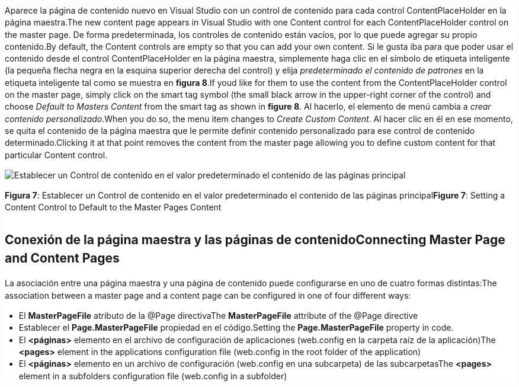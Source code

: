 <span data-ttu-id="59d92-205">Aparece la página de contenido nuevo en Visual Studio con un control de contenido para cada control ContentPlaceHolder en la página maestra.</span><span class="sxs-lookup"><span data-stu-id="59d92-205">The new content page appears in Visual Studio with one Content control for each ContentPlaceHolder control on the master page.</span></span> <span data-ttu-id="59d92-206">De forma predeterminada, los controles de contenido están vacíos, por lo que puede agregar su propio contenido.</span><span class="sxs-lookup"><span data-stu-id="59d92-206">By default, the Content controls are empty so that you can add your own content.</span></span> <span data-ttu-id="59d92-207">Si le gusta iba para que poder usar el contenido desde el control ContentPlaceHolder en la página maestra, simplemente haga clic en el símbolo de etiqueta inteligente (la pequeña flecha negra en la esquina superior derecha del control) y elija *predeterminado el contenido de patrones* en la etiqueta inteligente tal como se muestra en **figura 8**.</span><span class="sxs-lookup"><span data-stu-id="59d92-207">If youd like for them to use the content from the ContentPlaceHolder control on the master page, simply click on the smart tag symbol (the small black arrow in the upper-right corner of the control) and choose *Default to Masters Content* from the smart tag as shown in **figure 8**.</span></span> <span data-ttu-id="59d92-208">Al hacerlo, el elemento de menú cambia a *crear contenido personalizado*.</span><span class="sxs-lookup"><span data-stu-id="59d92-208">When you do so, the menu item changes to *Create Custom Content*.</span></span> <span data-ttu-id="59d92-209">Al hacer clic en él en ese momento, se quita el contenido de la página maestra que le permite definir contenido personalizado para ese control de contenido determinado.</span><span class="sxs-lookup"><span data-stu-id="59d92-209">Clicking it at that point removes the content from the master page allowing you to define custom content for that particular Content control.</span></span>


![Establecer un Control de contenido en el valor predeterminado el contenido de las páginas principal](master-pages/_static/image4.gif)

<span data-ttu-id="59d92-211">**Figura 7**: Establecer un Control de contenido en el valor predeterminado el contenido de las páginas principal</span><span class="sxs-lookup"><span data-stu-id="59d92-211">**Figure 7**: Setting a Content Control to Default to the Master Pages Content</span></span>


## <a name="connecting-master-page-and-content-pages"></a><span data-ttu-id="59d92-212">Conexión de la página maestra y las páginas de contenido</span><span class="sxs-lookup"><span data-stu-id="59d92-212">Connecting Master Page and Content Pages</span></span>

<span data-ttu-id="59d92-213">La asociación entre una página maestra y una página de contenido puede configurarse en uno de cuatro formas distintas:</span><span class="sxs-lookup"><span data-stu-id="59d92-213">The association between a master page and a content page can be configured in one of four different ways:</span></span>

- <span data-ttu-id="59d92-214">El <strong>MasterPageFile</strong> atributo de la @Page directiva</span><span class="sxs-lookup"><span data-stu-id="59d92-214">The <strong>MasterPageFile</strong> attribute of the @Page directive</span></span>
- <span data-ttu-id="59d92-215">Establecer el **Page.MasterPageFile** propiedad en el código.</span><span class="sxs-lookup"><span data-stu-id="59d92-215">Setting the **Page.MasterPageFile** property in code.</span></span>
- <span data-ttu-id="59d92-216">El **&lt;páginas&gt;** elemento en el archivo de configuración de aplicaciones (web.config en la carpeta raíz de la aplicación)</span><span class="sxs-lookup"><span data-stu-id="59d92-216">The **&lt;pages&gt;** element in the applications configuration file (web.config in the root folder of the application)</span></span>
- <span data-ttu-id="59d92-217">El **&lt;páginas&gt;** elemento en un archivo de configuración (web.config en una subcarpeta) de las subcarpetas</span><span class="sxs-lookup"><span data-stu-id="59d92-217">The **&lt;pages&gt;** element in a subfolders configuration file (web.config in a subfolder)</span></span>
